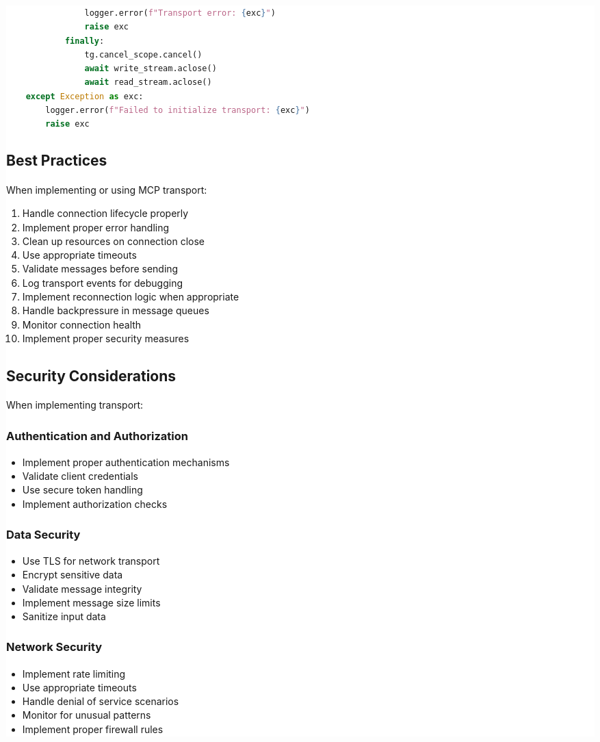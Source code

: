 ```python
                logger.error(f"Transport error: {exc}")
                raise exc
            finally:
                tg.cancel_scope.cancel()
                await write_stream.aclose()
                await read_stream.aclose()
    except Exception as exc:
        logger.error(f"Failed to initialize transport: {exc}")
        raise exc
```

## Best Practices

When implementing or using MCP transport:

1. Handle connection lifecycle properly
2. Implement proper error handling
3. Clean up resources on connection close
4. Use appropriate timeouts
5. Validate messages before sending
6. Log transport events for debugging
7. Implement reconnection logic when appropriate
8. Handle backpressure in message queues
9. Monitor connection health
10. Implement proper security measures

## Security Considerations

When implementing transport:

### Authentication and Authorization

- Implement proper authentication mechanisms
- Validate client credentials
- Use secure token handling
- Implement authorization checks

### Data Security

- Use TLS for network transport
- Encrypt sensitive data
- Validate message integrity
- Implement message size limits
- Sanitize input data

### Network Security

- Implement rate limiting
- Use appropriate timeouts
- Handle denial of service scenarios
- Monitor for unusual patterns
- Implement proper firewall rules
